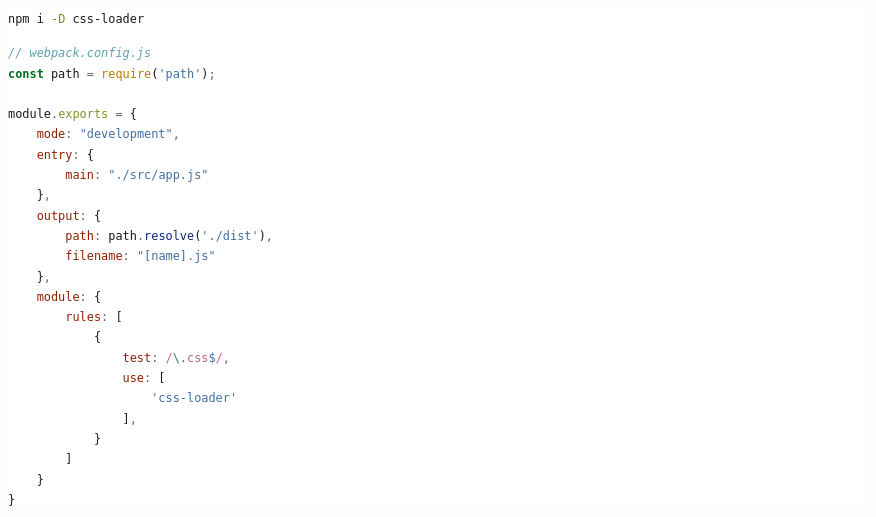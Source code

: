 ```bash
npm i -D css-loader
```

```javascript
// webpack.config.js
const path = require('path');

module.exports = {
    mode: "development",
    entry: {
        main: "./src/app.js"
    },
    output: {
        path: path.resolve('./dist'),
        filename: "[name].js"
    },
    module: {
        rules: [
            {
                test: /\.css$/,
                use: [
                    'css-loader'
                ],
            }
        ]
    }
}
```
